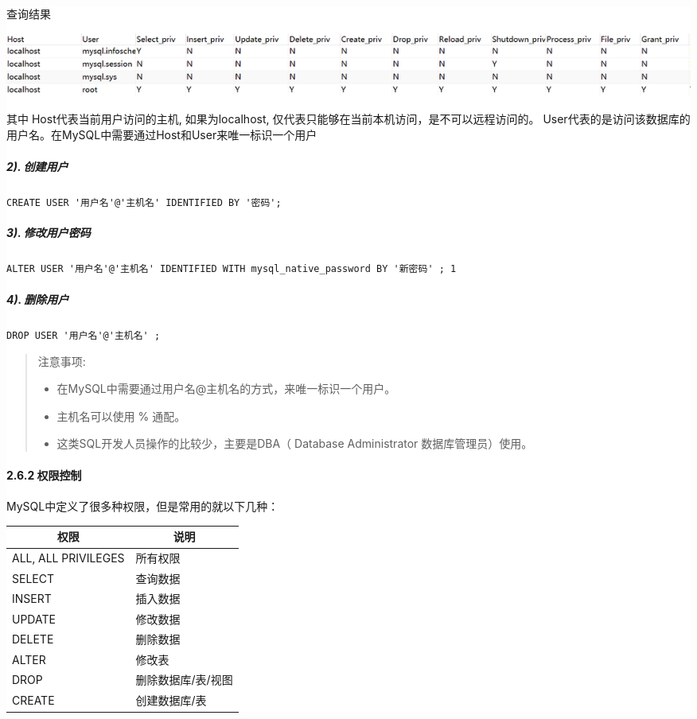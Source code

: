 查询结果

![image-20220725194331165](../../../.img/mysql-base/image-20220725194331165.png)

其中 Host代表当前用户访问的主机, 如果为localhost, 仅代表只能够在当前本机访问，是不可以远程访问的。 User代表的是访问该数据库的用户名。在MySQL中需要通过Host和User来唯一标识一个用户

##### 2). 创建用户

```
CREATE USER '用户名'@'主机名' IDENTIFIED BY '密码';
```

##### 3). 修改用户密码

```
ALTER USER '用户名'@'主机名' IDENTIFIED WITH mysql_native_password BY '新密码' ; 1
```

##### 4). 删除用户

```
DROP USER '用户名'@'主机名' ;
```



> 注意事项:
>
> - 在MySQL中需要通过用户名@主机名的方式，来唯一标识一个用户。
>
> - 主机名可以使用 % 通配。
>
> - 这类SQL开发人员操作的比较少，主要是DBA（ Database Administrator 数据库管理员）使用。



#### 2.6.2 权限控制

MySQL中定义了很多种权限，但是常用的就以下几种：

| 权限                | 说明               |
| ------------------- | ------------------ |
| ALL, ALL PRIVILEGES | 所有权限           |
| SELECT              | 查询数据           |
| INSERT              | 插入数据           |
| UPDATE              | 修改数据           |
| DELETE              | 删除数据           |
| ALTER               | 修改表             |
| DROP                | 删除数据库/表/视图 |
| CREATE              | 创建数据库/表      |
